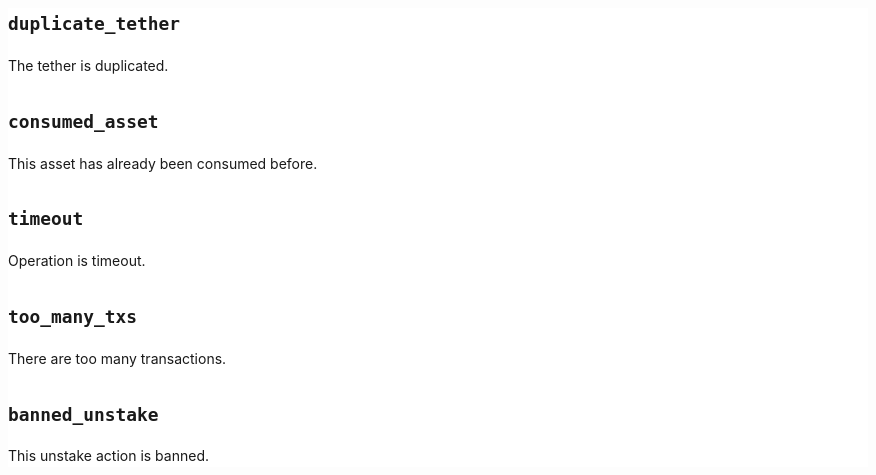 ## `duplicate_tether`

The tether is duplicated.

## `consumed_asset`

This asset has already been consumed before.

## `timeout`

Operation is timeout.

## `too_many_txs`

There are too many transactions.

## `banned_unstake`

This unstake action is banned.
